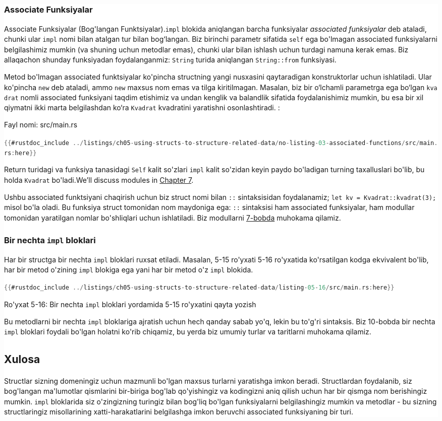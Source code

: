 ### Associate Funksiyalar

Associate Funksiyalar (Bog'langan Funktsiyalar).`impl` blokida aniqlangan barcha funksiyalar *associated funksiyalar* deb ataladi, chunki ular `impl` nomi bilan atalgan tur bilan bog‘langan. Biz birinchi parametr sifatida `self` ega bo'lmagan associated funksiyalarni belgilashimiz mumkin (va shuning uchun metodlar emas), chunki ular bilan ishlash uchun turdagi namuna kerak emas.
Biz allaqachon shunday funksiyadan foydalanganmiz: `String` turida aniqlangan `String::from` funksiyasi.

Metod bo'lmagan associated funktsiyalar ko'pincha structning yangi nusxasini qaytaradigan konstruktorlar uchun ishlatiladi. Ular ko'pincha `new` deb ataladi, ammo `new` maxsus nom emas va tilga kiritilmagan. Masalan, biz bir o‘lchamli parametrga ega bo‘lgan `kvadrat` nomli associated funksiyani taqdim etishimiz va undan kenglik va balandlik sifatida foydalanishimiz mumkin, bu esa bir xil qiymatni ikki marta belgilashdan ko‘ra `Kvadrat` kvadratini yaratishni osonlashtiradi. :

<span class="filename">Fayl nomi: src/main.rs</span>

```rust
{{#rustdoc_include ../listings/ch05-using-structs-to-structure-related-data/no-listing-03-associated-functions/src/main.rs:here}}
```

Return turidagi va funksiya tanasidagi `Self` kalit so'zlari `impl` kalit so'zidan keyin paydo bo'ladigan turning taxalluslari bo'lib, bu holda `Kvadrat` bo'ladi.We’ll discuss modules in [Chapter 7][modules].

Ushbu associated funktsiyani chaqirish uchun biz struct nomi bilan `::` sintaksisidan foydalanamiz; `let kv = Kvadrat::kvadrat(3);` misol bo'la oladi. Bu funksiya struct tomonidan nom maydoniga ega: `::` sintaksisi ham associated funksiyalar, ham modullar tomonidan yaratilgan nomlar bo'shliqlari uchun ishlatiladi. Biz modullarni [7-bobda][modules] muhokama qilamiz.

### Bir nechta `impl` bloklari

Har bir structga bir nechta `impl` bloklari ruxsat etiladi. Masalan, 5-15 ro'yxati 5-16 ro'yxatida ko'rsatilgan kodga ekvivalent bo'lib, har bir metod o'zining `impl` blokiga ega yani har bir metod o'z `impl` blokida.

```rust
{{#rustdoc_include ../listings/ch05-using-structs-to-structure-related-data/listing-05-16/src/main.rs:here}}
```

<span class="caption">Ro'yxat 5-16: Bir nechta `impl` bloklari yordamida 5-15 ro'yxatini qayta yozish</span>

Bu metodlarni bir nechta `impl` bloklariga ajratish uchun hech qanday sabab yo'q, lekin bu to'g'ri sintaksis. Biz 10-bobda bir nechta `impl` bloklari foydali bo'lgan holatni ko'rib chiqamiz, bu yerda biz umumiy turlar va taritlarni muhokama qilamiz.

## Xulosa

Structlar sizning domeningiz uchun mazmunli bo'lgan maxsus turlarni yaratishga imkon beradi. Structlardan foydalanib, siz bog'langan ma'lumotlar qismlarini bir-biriga bog'lab qo'yishingiz va kodingizni aniq qilish uchun har bir qismga nom berishingiz mumkin. `impl` bloklarida siz o'zingizning turingiz bilan bog'liq bo'lgan funksiyalarni belgilashingiz mumkin va metodlar - bu sizning structlaringiz misollarining xatti-harakatlarini belgilashga imkon beruvchi associated funksiyaning bir turi.


[enums]: ch06-00-enums.html
[trait-objects]: ch17-02-trait-objects.md
[public]: ch07-03-paths-for-referring-to-an-item-in-the-module-tree.html#exposing-paths-with-the-pub-keyword
[modules]: ch07-02-defining-modules-to-control-scope-and-privacy.html